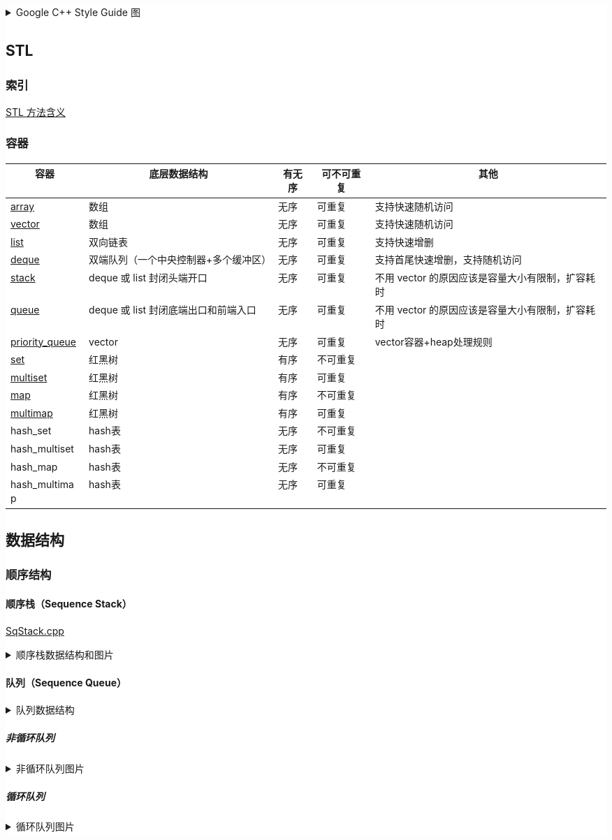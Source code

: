 <details><summary>Google C++ Style Guide 图</summary></details>

## STL

### 索引

[STL 方法含义](https://github.com/huihut/interview/tree/master/STL)

### 容器

容器 | 底层数据结构 | 有无序 | 可不可重复 | 其他
---|---|---|---|---
[array](https://github.com/huihut/interview/tree/master/STL#array)|数组|无序|可重复|支持快速随机访问
[vector](https://github.com/huihut/interview/tree/master/STL#vector)|数组|无序|可重复|支持快速随机访问
[list](https://github.com/huihut/interview/tree/master/STL#list)|双向链表|无序|可重复|支持快速增删
[deque](https://github.com/huihut/interview/tree/master/STL#deque)|双端队列（一个中央控制器+多个缓冲区）|无序|可重复|支持首尾快速增删，支持随机访问
[stack](https://github.com/huihut/interview/tree/master/STL#stack)|deque 或 list 封闭头端开口|无序|可重复|不用 vector 的原因应该是容量大小有限制，扩容耗时
[queue](https://github.com/huihut/interview/tree/master/STL#queue)|deque 或 list 封闭底端出口和前端入口|无序|可重复|不用 vector 的原因应该是容量大小有限制，扩容耗时
[priority_queue](https://github.com/huihut/interview/tree/master/STL#priority_queue)|vector|无序|可重复|vector容器+heap处理规则
[set](https://github.com/huihut/interview/tree/master/STL#set)|红黑树|有序|不可重复|
[multiset](https://github.com/huihut/interview/tree/master/STL#multiset)|红黑树|有序|可重复|
[map](https://github.com/huihut/interview/tree/master/STL#map)|红黑树|有序|不可重复|
[multimap](https://github.com/huihut/interview/tree/master/STL#multimap)|红黑树|有序|可重复|
hash_set|hash表|无序|不可重复|
hash_multiset|hash表|无序|可重复|
hash_map|hash表|无序|不可重复|
hash_multimap|hash表|无序|可重复|

## 数据结构

### 顺序结构

#### 顺序栈（Sequence Stack）

[SqStack.cpp](DataStructure/SqStack.cpp)

<details><summary>顺序栈数据结构和图片</summary></details>

#### 队列（Sequence Queue）

<details><summary>队列数据结构</summary></details>

##### 非循环队列

<details><summary>非循环队列图片</summary></details>

##### 循环队列

<details><summary>循环队列图片</summary></details>
